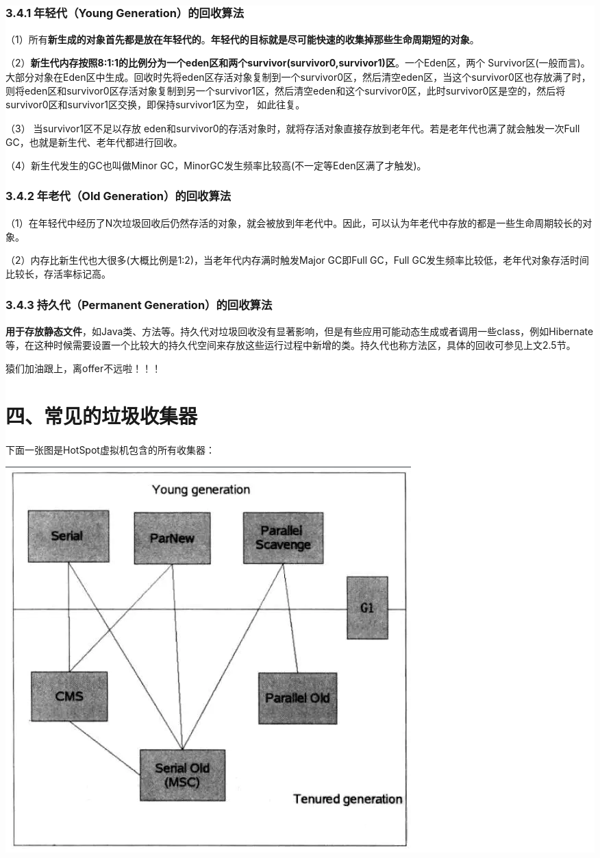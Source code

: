 ### 3.4.1 年轻代（Young Generation）的回收算法

（1）所有**新生成的对象首先都是放在年轻代的**。**年轻代的目标就是尽可能快速的收集掉那些生命周期短的对象**。

（2）**新生代内存按照8:1:1的比例分为一个eden区和两个survivor(survivor0,survivor1)区**。一个Eden区，两个 Survivor区(一般而言)。大部分对象在Eden区中生成。回收时先将eden区存活对象复制到一个survivor0区，然后清空eden区，当这个survivor0区也存放满了时，则将eden区和survivor0区存活对象复制到另一个survivor1区，然后清空eden和这个survivor0区，此时survivor0区是空的，然后将survivor0区和survivor1区交换，即保持survivor1区为空， 如此往复。

（3） 当survivor1区不足以存放 eden和survivor0的存活对象时，就将存活对象直接存放到老年代。若是老年代也满了就会触发一次Full GC，也就是新生代、老年代都进行回收。

（4）新生代发生的GC也叫做Minor GC，MinorGC发生频率比较高(不一定等Eden区满了才触发)。

### 3.4.2 年老代（Old Generation）的回收算法

（1）在年轻代中经历了N次垃圾回收后仍然存活的对象，就会被放到年老代中。因此，可以认为年老代中存放的都是一些生命周期较长的对象。

（2）内存比新生代也大很多(大概比例是1:2)，当老年代内存满时触发Major GC即Full GC，Full GC发生频率比较低，老年代对象存活时间比较长，存活率标记高。

### 3.4.3 持久代（Permanent Generation）的回收算法

​	**用于存放静态文件**，如Java类、方法等。持久代对垃圾回收没有显著影响，但是有些应用可能动态生成或者调用一些class，例如Hibernate 等，在这种时候需要设置一个比较大的持久代空间来存放这些运行过程中新增的类。持久代也称方法区，具体的回收可参见上文2.5节。

猿们加油跟上，离offer不远啦！！！

# 四、常见的垃圾收集器

下面一张图是HotSpot虚拟机包含的所有收集器：

![img](\java笔记\反射\image\HotSpot虚拟机包含的所有收集器01.png)
